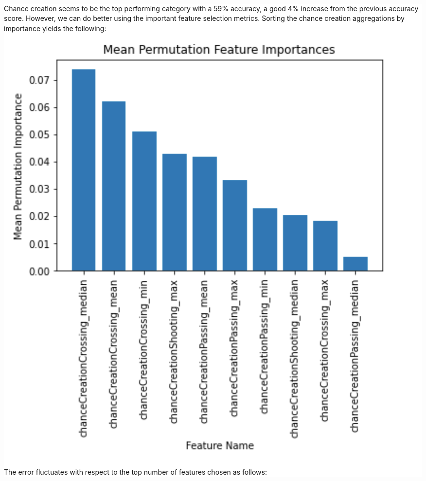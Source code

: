 Chance creation seems to be the top performing category with a 59% accuracy, a good 4% increase from the previous accuracy score. However, we can do better using the important feature selection metrics. Sorting the chance creation aggregations by importance yields the following:

![](feature_importance_chance_creation.png)

The error fluctuates with respect to the top number of features chosen as follows:
